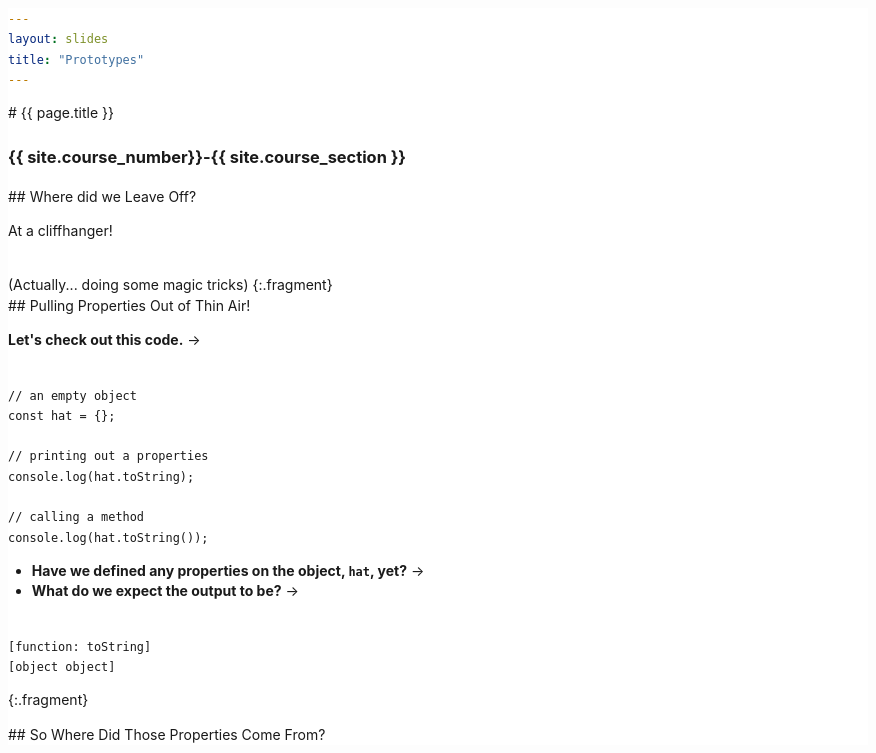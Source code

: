```yaml
---
layout: slides
title: "Prototypes"
---
```

<section markdown="block" class="intro-slide">
# {{ page.title }}

### {{ site.course_number}}-{{ site.course_section }}

<p><small></small></p>
</section>

<section markdown="block">
## Where did we Leave Off?

At a cliffhanger! 

<br>
(Actually... doing some magic tricks)
{:.fragment}
</section>


<section markdown="block">
## Pulling Properties Out of Thin Air!

__Let's check out this code.__ &rarr;

<pre><code data-trim contenteditable>
// an empty object
const hat = {}; 

// printing out a properties
console.log(hat.toString);

// calling a method
console.log(hat.toString());
</code></pre>

* __Have we defined any properties on the object, <code>hat</code>, yet?__ &rarr;
* __What do we expect the output to be?__ &rarr;

<pre><code data-trim contenteditable>
[function: toString]
[object object]
</code></pre>
{:.fragment}

</section>

<section markdown="block">
## So Where Did Those Properties Come From?
